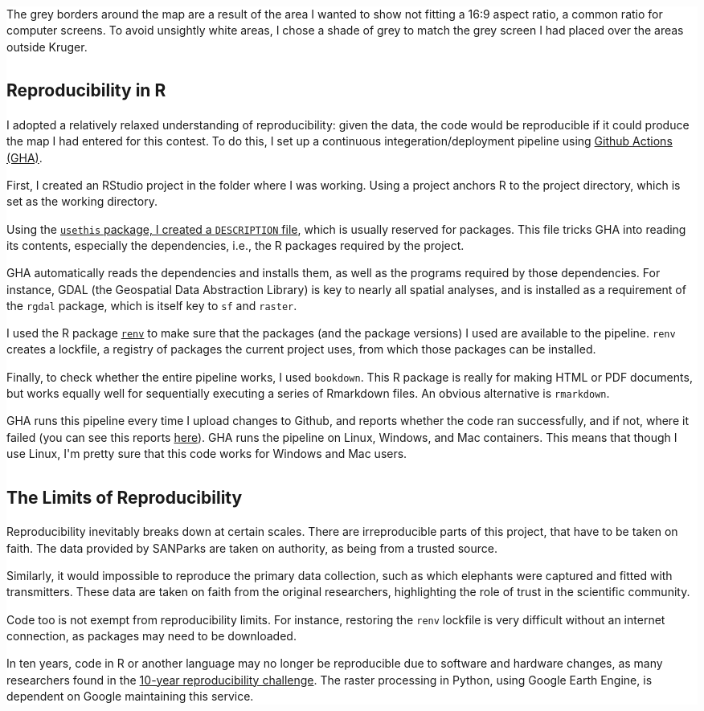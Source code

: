 The grey borders around the map are a result of the area I wanted to show not fitting a 16:9 aspect ratio, a common ratio for computer screens. To avoid unsightly white areas, I chose a shade of grey to match the grey screen I had placed over the areas outside Kruger.

## Reproducibility in R

I adopted a relatively relaxed understanding of reproducibility: given the data, the code would be reproducible if it could produce the map I had entered for this contest. To do this, I set up a continuous integeration/deployment pipeline using [Github Actions (GHA)](https://github.com/features/actions).

First, I created an RStudio project in the folder where I was working. Using a project anchors R to the project directory, which is set as the working directory.

Using the [`usethis` package, I created a `DESCRIPTION` file](https://www.rostrum.blog/2020/08/09/ghactions-pkgs/), which is usually reserved for packages. This file tricks GHA into reading its contents, especially the dependencies, i.e., the R packages required by the project.

GHA automatically reads the dependencies and installs them, as well as the programs required by those dependencies. For instance, GDAL (the Geospatial Data Abstraction Library) is key to nearly all spatial analyses, and is installed as a requirement of the `rgdal` package, which is itself key to `sf` and `raster`.

I used the R package [`renv`](https://rstudio.github.io/renv/) to make sure that the packages (and the package versions) I used are available to the pipeline. `renv` creates a lockfile, a registry of packages the current project uses, from which those packages can be installed.

Finally, to check whether the entire pipeline works, I used `bookdown`. This R package is really for making HTML or PDF documents, but works equally well for sequentially executing a series of Rmarkdown files. An obvious alternative is `rmarkdown`.

GHA runs this pipeline every time I upload changes to Github, and reports whether the code ran successfully, and if not, where it failed (you can see this reports [here](https://github.com/pratikunterwegs/elemove/actions)).
GHA runs the pipeline on Linux, Windows, and Mac containers. This means that though I use Linux, I'm pretty sure that this code works for Windows and Mac users.

## The Limits of Reproducibility

Reproducibility inevitably breaks down at certain scales.
There are irreproducible parts of this project, that have to be taken on faith. The data provided by SANParks are taken on authority, as being from a trusted source.

Similarly, it would impossible to reproduce the primary data collection, such as which elephants were captured and fitted with transmitters.
These data are taken on faith from the original researchers, highlighting the role of trust in the scientific community.

Code too is not exempt from reproducibility limits. For instance, restoring the `renv` lockfile is very difficult without an internet connection, as packages may need to be downloaded.

In ten years, code in R or another language may no longer be reproducible due to software and hardware changes, as many researchers found in the [10-year reproducibility challenge](https://www.nature.com/articles/d41586-020-02462-7). The raster processing in Python, using Google Earth Engine, is dependent on Google maintaining this service.
